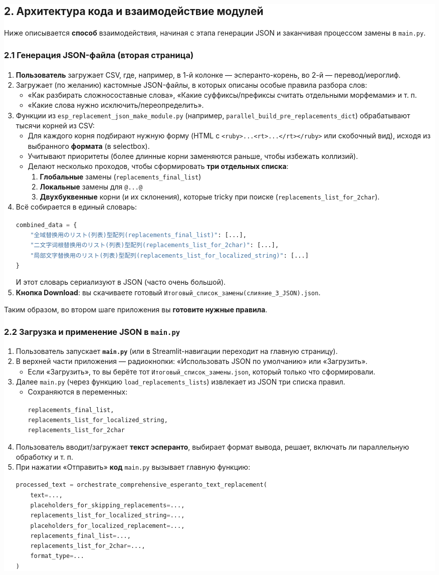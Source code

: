
## 2. Архитектура кода и взаимодействие модулей

Ниже описывается **способ** взаимодействия, начиная с этапа генерации JSON и заканчивая процессом замены в `main.py`.

### 2.1 Генерация JSON-файла (вторая страница)

1. **Пользователь** загружает CSV, где, например, в 1-й колонке — эсперанто-корень, во 2-й — перевод/иероглиф.  
2. Загружает (по желанию) кастомные JSON-файлы, в которых описаны особые правила разбора слов:  
   - «Как разбирать сложносоставные слова», «Какие суффиксы/префиксы считать отдельными морфемами» и т. п.  
   - «Какие слова нужно исключить/переопределить».  
3. Функции из `esp_replacement_json_make_module.py` (например, `parallel_build_pre_replacements_dict`) обрабатывают тысячи корней из CSV:  
   - Для каждого корня подбирают нужную форму (HTML с `<ruby>...<rt>...</rt></ruby>` или скобочный вид), исходя из выбранного **формата** (в selectbox).  
   - Учитывают приоритеты (более длинные корни заменяются раньше, чтобы избежать коллизий).  
   - Делают несколько проходов, чтобы сформировать **три отдельных списка**:  
     1. **Глобальные** замены (`replacements_final_list`)  
     2. **Локальные** замены для `@...@`  
     3. **Двухбуквенные** корни (и их склонения), которые tricky при поиске (`replacements_list_for_2char`).  
4. Всё собирается в единый словарь:  
   ```python
   combined_data = {
       "全域替换用のリスト(列表)型配列(replacements_final_list)": [...],
       "二文字词根替换用のリスト(列表)型配列(replacements_list_for_2char)": [...],
       "局部文字替换用のリスト(列表)型配列(replacements_list_for_localized_string)": [...]
   }
   ```
   И этот словарь сериализуют в JSON (часто очень большой).  
5. **Кнопка Download**: вы скачиваете готовый `Итоговый_список_замены(слияние_3_JSON).json`.  

Таким образом, во втором шаге приложения вы **готовите нужные правила**.  

### 2.2 Загрузка и применение JSON в `main.py`

1. Пользователь запускает **`main.py`** (или в Streamlit-навигации переходит на главную страницу).  
2. В верхней части приложения — радиокнопки: «Использовать JSON по умолчанию» или «Загрузить».  
   - Если «Загрузить», то вы берёте тот `Итоговый_список_замены.json`, который только что сформировали.  
3. Далее `main.py` (через функцию `load_replacements_lists`) извлекает из JSON три списка правил.  
   - Сохраняются в переменных:
     ```python
     replacements_final_list,
     replacements_list_for_localized_string,
     replacements_list_for_2char
     ```
4. Пользователь вводит/загружает **текст эсперанто**, выбирает формат вывода, решает, включать ли параллельную обработку и т. п.  
5. При нажатии «Отправить» **код** `main.py` вызывает главную функцию:
   ```python
   processed_text = orchestrate_comprehensive_esperanto_text_replacement(
       text=...,
       placeholders_for_skipping_replacements=...,
       replacements_list_for_localized_string=...,
       placeholders_for_localized_replacement=...,
       replacements_final_list=...,
       replacements_list_for_2char=...,
       format_type=...
   )
   ```